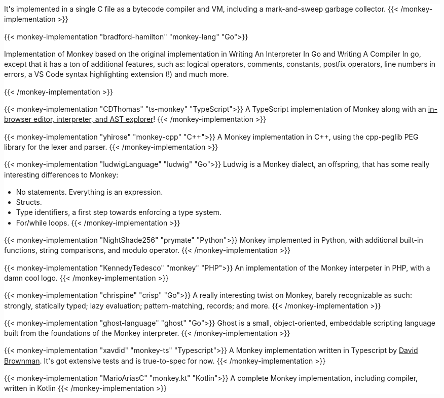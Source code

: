 It's implemented in a single C file as a bytecode compiler and VM, including a mark-and-sweep garbage collector.
{{< /monkey-implementation >}}

{{< monkey-implementation "bradford-hamilton" "monkey-lang" "Go">}}

Implementation of Monkey based on the original implementation in Writing An Interpreter In Go and Writing A Compiler In go, except that it has a ton of additional features, such as: logical operators, comments, constants, postfix operators, line numbers in errors, a VS Code syntax highlighting extension (!) and much more.

{{< /monkey-implementation >}}


{{< monkey-implementation "CDThomas" "ts-monkey" "TypeScript">}}
A TypeScript implementation of Monkey along with an <a href="https://ts-monkey.now.sh/">in-browser editor, interpreter, and AST explorer</a>!
{{< /monkey-implementation >}}

{{< monkey-implementation "yhirose" "monkey-cpp" "C++">}}
A Monkey implementation in C++, using the cpp-peglib PEG library for the lexer and parser.
{{< /monkey-implementation >}}

{{< monkey-implementation "ludwigLanguage" "ludwig" "Go">}}
Ludwig is a Monkey dialect, an offspring, that has some really interesting differences to Monkey:

* No statements. Everything is an expression.
* Structs.
* Type identifiers, a first step towards enforcing a type system.
* For/while loops.
{{< /monkey-implementation >}}

{{< monkey-implementation "NightShade256" "prymate" "Python">}}
Monkey implemented in Python, with additional built-in functions, string comparisons, and modulo operator.
{{< /monkey-implementation >}}

{{< monkey-implementation "KennedyTedesco" "monkey" "PHP">}}
An implementation of the Monkey interpeter in PHP, with a damn cool logo.
{{< /monkey-implementation >}}

{{< monkey-implementation "chrispine" "crisp" "Go">}}
A really interesting twist on Monkey, barely recognizable as such: strongly, statically typed; lazy evaluation; pattern-matching, records; and more.
{{< /monkey-implementation >}}

{{< monkey-implementation "ghost-language" "ghost" "Go">}}
Ghost is a small, object-oriented, embeddable scripting language built from the foundations of the Monkey interpreter.
{{< /monkey-implementation >}}

{{< monkey-implementation "xavdid" "monkey-ts" "Typescript">}}
A Monkey implementation written in Typescript by <a href="https://xavd.id">David Brownman</a>. It's got extensive tests and is true-to-spec for now.
{{< /monkey-implementation >}}

{{< monkey-implementation "MarioAriasC" "monkey.kt" "Kotlin">}}
A complete Monkey implementation, including compiler, written in Kotlin
{{< /monkey-implementation >}}
